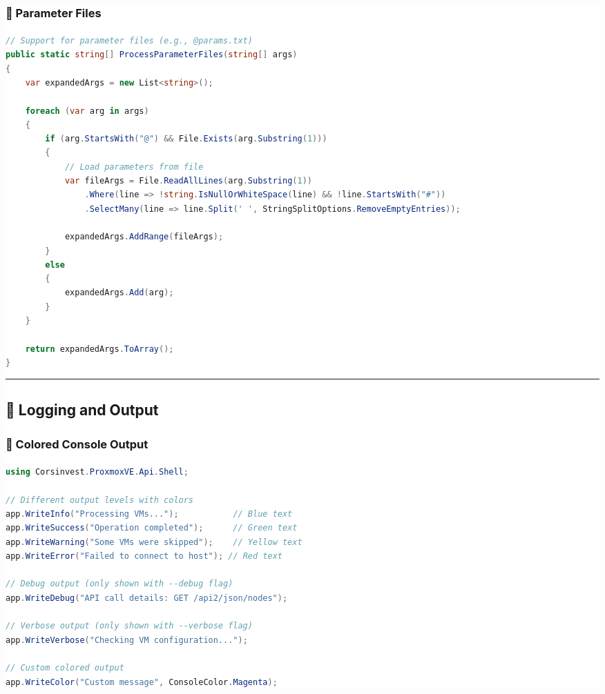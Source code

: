 ### 📄 Parameter Files

```csharp
// Support for parameter files (e.g., @params.txt)
public static string[] ProcessParameterFiles(string[] args)
{
    var expandedArgs = new List<string>();
    
    foreach (var arg in args)
    {
        if (arg.StartsWith("@") && File.Exists(arg.Substring(1)))
        {
            // Load parameters from file
            var fileArgs = File.ReadAllLines(arg.Substring(1))
                .Where(line => !string.IsNullOrWhiteSpace(line) && !line.StartsWith("#"))
                .SelectMany(line => line.Split(' ', StringSplitOptions.RemoveEmptyEntries));
            
            expandedArgs.AddRange(fileArgs);
        }
        else
        {
            expandedArgs.Add(arg);
        }
    }
    
    return expandedArgs.ToArray();
}
```

---

## 📝 Logging and Output

### 🎨 Colored Console Output

```csharp
using Corsinvest.ProxmoxVE.Api.Shell;

// Different output levels with colors
app.WriteInfo("Processing VMs...");           // Blue text
app.WriteSuccess("Operation completed");      // Green text
app.WriteWarning("Some VMs were skipped");    // Yellow text
app.WriteError("Failed to connect to host"); // Red text

// Debug output (only shown with --debug flag)
app.WriteDebug("API call details: GET /api2/json/nodes");

// Verbose output (only shown with --verbose flag)
app.WriteVerbose("Checking VM configuration...");

// Custom colored output
app.WriteColor("Custom message", ConsoleColor.Magenta);
```

